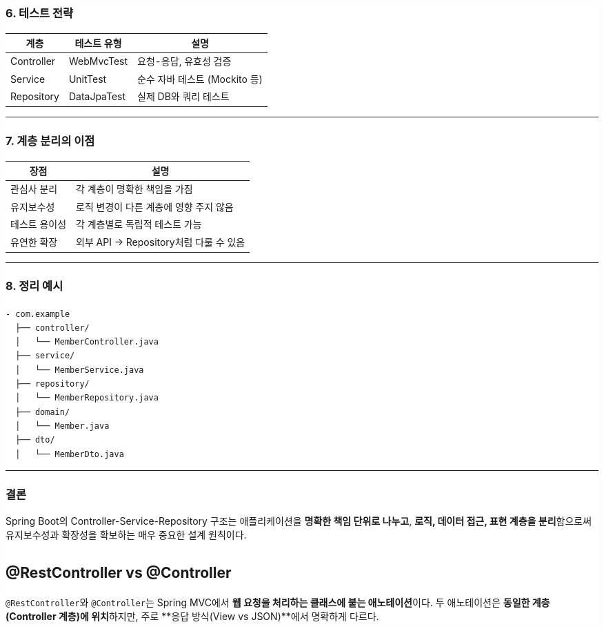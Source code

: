   ### 6. 테스트 전략

  | 계층       | 테스트 유형 | 설명                          |
  | ---------- | ----------- | ----------------------------- |
  | Controller | WebMvcTest  | 요청-응답, 유효성 검증        |
  | Service    | UnitTest    | 순수 자바 테스트 (Mockito 등) |
  | Repository | DataJpaTest | 실제 DB와 쿼리 테스트         |

  ------

  ### 7. 계층 분리의 이점

  | 장점          | 설명                                   |
  | ------------- | -------------------------------------- |
  | 관심사 분리   | 각 계층이 명확한 책임을 가짐           |
  | 유지보수성    | 로직 변경이 다른 계층에 영향 주지 않음 |
  | 테스트 용이성 | 각 계층별로 독립적 테스트 가능         |
  | 유연한 확장   | 외부 API → Repository처럼 다룰 수 있음 |

  ------

  ### 8. 정리 예시

  ```
  - com.example
    ├── controller/
    │   └── MemberController.java
    ├── service/
    │   └── MemberService.java
    ├── repository/
    │   └── MemberRepository.java
    ├── domain/
    │   └── Member.java
    ├── dto/
    │   └── MemberDto.java
  ```

  ------

  ### 결론

  Spring Boot의 Controller-Service-Repository 구조는 애플리케이션을 **명확한 책임 단위로 나누고**,
   **로직, 데이터 접근, 표현 계층을 분리**함으로써 유지보수성과 확장성을 확보하는 매우 중요한 설계 원칙이다.

## @RestController vs @Controller

`@RestController`와 `@Controller`는 Spring MVC에서 **웹 요청을 처리하는 클래스에 붙는 애노테이션**이다.
 두 애노테이션은 **동일한 계층(Controller 계층)에 위치**하지만,
 주로 **응답 방식(View vs JSON)**에서 명확하게 다르다.
